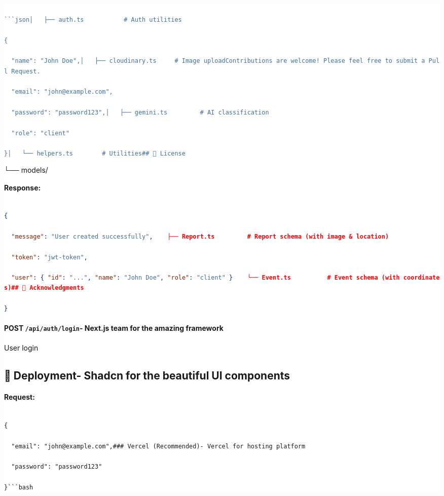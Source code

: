 ```typescript

```json│   ├── auth.ts           # Auth utilities

{

  "name": "John Doe",│   ├── cloudinary.ts     # Image uploadContributions are welcome! Please feel free to submit a Pull Request.

  "email": "john@example.com",

  "password": "password123",│   ├── gemini.ts         # AI classification

  "role": "client"

}│   └── helpers.ts        # Utilities## 📝 License

```

└── models/

**Response:**

```json    ├── User.ts           # User schemaThis project is licensed under the MIT License.

{

  "message": "User created successfully",    ├── Report.ts         # Report schema (with image & location)

  "token": "jwt-token",

  "user": { "id": "...", "name": "John Doe", "role": "client" }    └── Event.ts          # Event schema (with coordinates)## 🙏 Acknowledgments

}

``````



#### POST `/api/auth/login`- Next.js team for the amazing framework

User login

## 🚀 Deployment- Shadcn for the beautiful UI components

**Request:**

```json- MongoDB for the database solution

{

  "email": "john@example.com",### Vercel (Recommended)- Vercel for hosting platform

  "password": "password123"

}```bash

```
